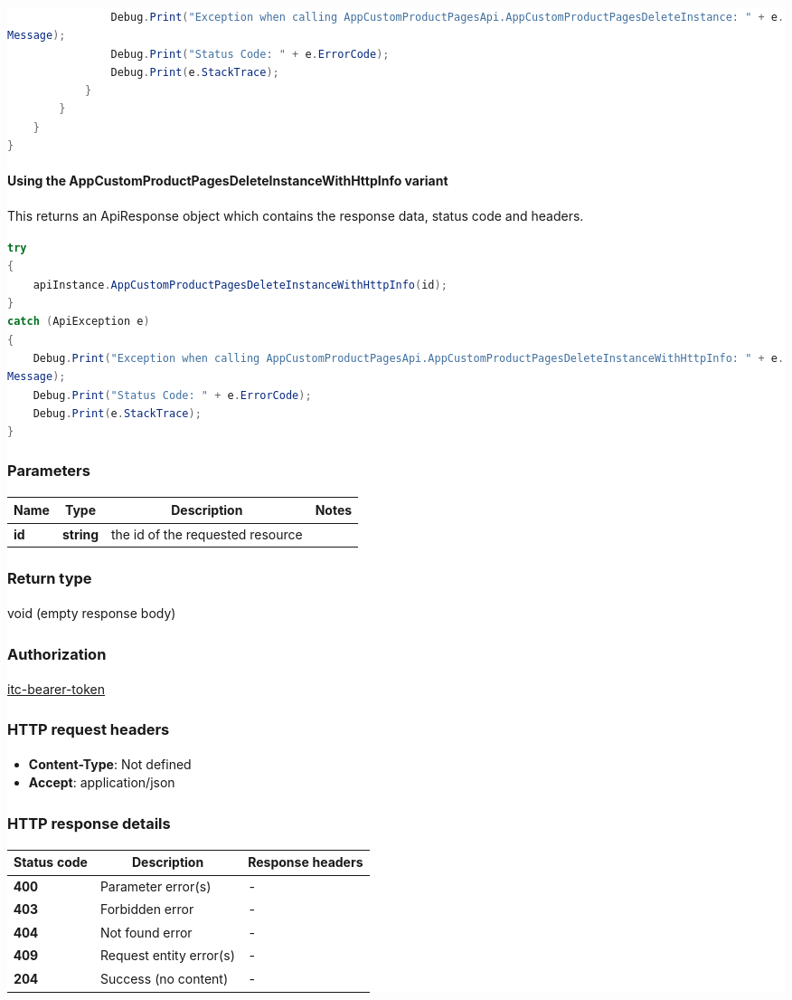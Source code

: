 ```csharp
                Debug.Print("Exception when calling AppCustomProductPagesApi.AppCustomProductPagesDeleteInstance: " + e.Message);
                Debug.Print("Status Code: " + e.ErrorCode);
                Debug.Print(e.StackTrace);
            }
        }
    }
}
```

#### Using the AppCustomProductPagesDeleteInstanceWithHttpInfo variant
This returns an ApiResponse object which contains the response data, status code and headers.

```csharp
try
{
    apiInstance.AppCustomProductPagesDeleteInstanceWithHttpInfo(id);
}
catch (ApiException e)
{
    Debug.Print("Exception when calling AppCustomProductPagesApi.AppCustomProductPagesDeleteInstanceWithHttpInfo: " + e.Message);
    Debug.Print("Status Code: " + e.ErrorCode);
    Debug.Print(e.StackTrace);
}
```

### Parameters

| Name | Type | Description | Notes |
|------|------|-------------|-------|
| **id** | **string** | the id of the requested resource |  |

### Return type

void (empty response body)

### Authorization

[itc-bearer-token](../README.md#itc-bearer-token)

### HTTP request headers

 - **Content-Type**: Not defined
 - **Accept**: application/json


### HTTP response details
| Status code | Description | Response headers |
|-------------|-------------|------------------|
| **400** | Parameter error(s) |  -  |
| **403** | Forbidden error |  -  |
| **404** | Not found error |  -  |
| **409** | Request entity error(s) |  -  |
| **204** | Success (no content) |  -  |
